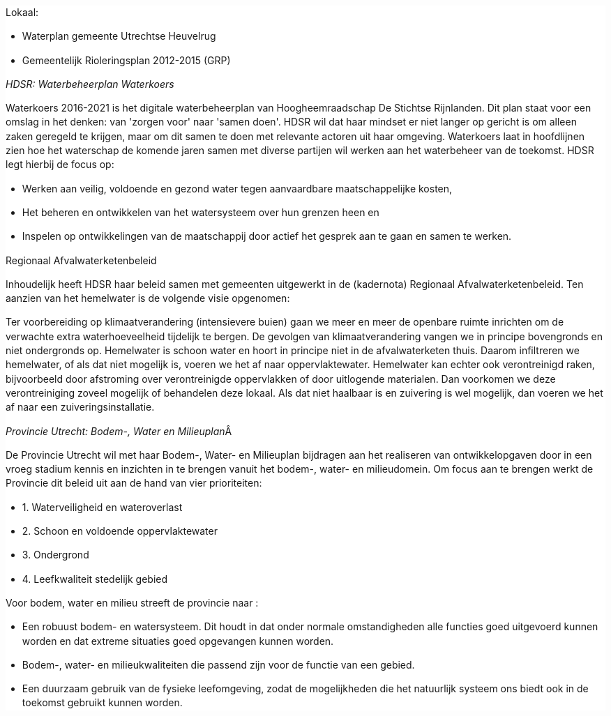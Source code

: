Lokaal:

* Waterplan gemeente Utrechtse Heuvelrug

* Gemeentelijk Rioleringsplan 2012\-2015 (GRP)

*HDSR: Waterbeheerplan Waterkoers*

Waterkoers 2016\-2021 is het digitale waterbeheerplan van Hoogheemraadschap De Stichtse Rijnlanden. Dit plan staat voor een omslag in het denken: van 'zorgen voor' naar 'samen doen'. HDSR wil dat haar mindset er niet langer op gericht is om alleen zaken geregeld te krijgen, maar om dit samen te doen met relevante actoren uit haar omgeving. Waterkoers laat in hoofdlijnen zien hoe het waterschap de komende jaren samen met diverse partijen wil werken aan het waterbeheer van de toekomst. HDSR legt hierbij de focus op:

* Werken aan veilig, voldoende en gezond water tegen aanvaardbare maatschappelijke kosten,

* Het beheren en ontwikkelen van het watersysteem over hun grenzen heen en

* Inspelen op ontwikkelingen van de maatschappij door actief het gesprek aan te gaan en samen te werken.

Regionaal Afvalwaterketenbeleid

Inhoudelijk heeft HDSR haar beleid samen met gemeenten uitgewerkt in de (kadernota) Regionaal Afvalwaterketenbeleid. Ten aanzien van het hemelwater is de volgende visie opgenomen:

Ter voorbereiding op klimaatverandering (intensievere buien) gaan we meer en meer de openbare ruimte inrichten om de verwachte extra waterhoeveelheid tijdelijk te bergen. De gevolgen van klimaatverandering vangen we in principe bovengronds en niet ondergronds op. Hemelwater is schoon water en hoort in principe niet in de afvalwaterketen thuis. Daarom infiltreren we hemelwater, of als dat niet mogelijk is, voeren we het af naar oppervlaktewater. Hemelwater kan echter ook verontreinigd raken, bijvoorbeeld door afstroming over verontreinigde oppervlakken of door uitlogende materialen. Dan voorkomen we deze verontreiniging zoveel mogelijk of behandelen deze lokaal. Als dat niet haalbaar is en zuivering is wel mogelijk, dan voeren we het af naar een zuiveringsinstallatie.

*Provincie Utrecht: Bodem\-, Water en Milieuplan*Â

De Provincie Utrecht wil met haar Bodem\-, Water\- en Milieuplan bijdragen aan het realiseren van ontwikkelopgaven door in een vroeg stadium kennis en inzichten in te brengen vanuit het bodem\-, water\- en milieudomein. Om focus aan te brengen werkt de Provincie dit beleid uit aan de hand van vier prioriteiten:

* 1\. Waterveiligheid en wateroverlast

* 2\. Schoon en voldoende oppervlaktewater

* 3\. Ondergrond

* 4\. Leefkwaliteit stedelijk gebied

Voor bodem, water en milieu streeft de provincie naar :

* Een robuust bodem\- en watersysteem. Dit houdt in dat onder normale omstandigheden alle functies goed uitgevoerd kunnen worden en dat extreme situaties goed opgevangen kunnen worden.

* Bodem\-, water\- en milieukwaliteiten die passend zijn voor de functie van een gebied.

* Een duurzaam gebruik van de fysieke leefomgeving, zodat de mogelijkheden die het natuurlijk systeem ons biedt ook in de toekomst gebruikt kunnen worden.
